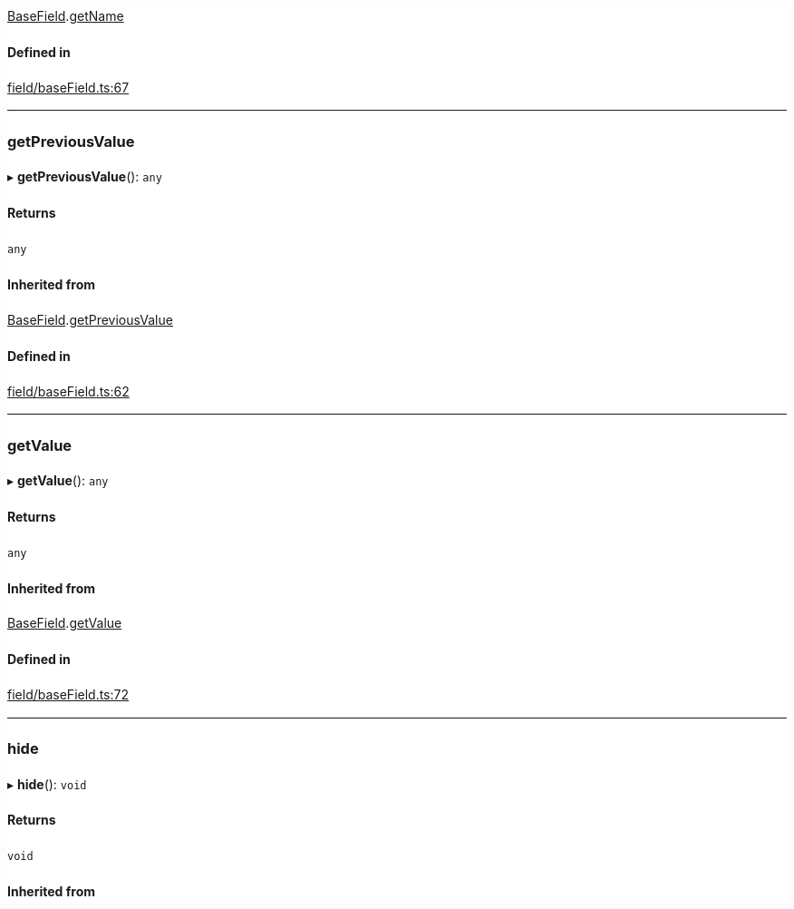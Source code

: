 [BaseField](BaseField.md).[getName](BaseField.md#getname)

#### Defined in

[field/baseField.ts:67](https://github.com/siposdani87/sui-js/blob/ad456a5/src/field/baseField.ts#L67)

___

### getPreviousValue

▸ **getPreviousValue**(): `any`

#### Returns

`any`

#### Inherited from

[BaseField](BaseField.md).[getPreviousValue](BaseField.md#getpreviousvalue)

#### Defined in

[field/baseField.ts:62](https://github.com/siposdani87/sui-js/blob/ad456a5/src/field/baseField.ts#L62)

___

### getValue

▸ **getValue**(): `any`

#### Returns

`any`

#### Inherited from

[BaseField](BaseField.md).[getValue](BaseField.md#getvalue)

#### Defined in

[field/baseField.ts:72](https://github.com/siposdani87/sui-js/blob/ad456a5/src/field/baseField.ts#L72)

___

### hide

▸ **hide**(): `void`

#### Returns

`void`

#### Inherited from
